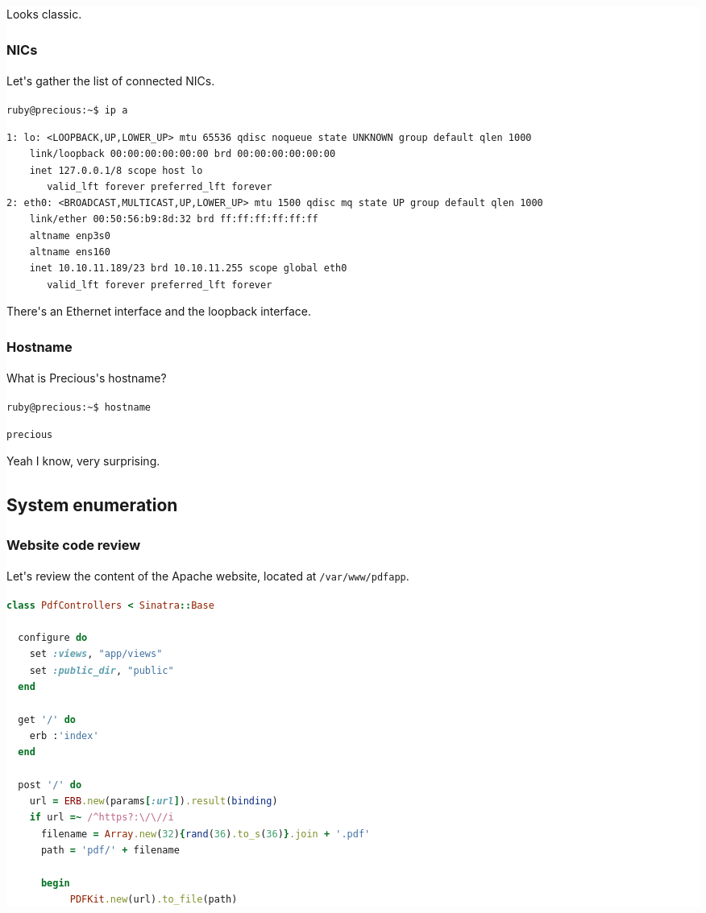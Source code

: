 ```
```

Looks classic.

### NICs

Let's gather the list of connected NICs.

```sh
ruby@precious:~$ ip a
```

```
1: lo: <LOOPBACK,UP,LOWER_UP> mtu 65536 qdisc noqueue state UNKNOWN group default qlen 1000
    link/loopback 00:00:00:00:00:00 brd 00:00:00:00:00:00
    inet 127.0.0.1/8 scope host lo
       valid_lft forever preferred_lft forever
2: eth0: <BROADCAST,MULTICAST,UP,LOWER_UP> mtu 1500 qdisc mq state UP group default qlen 1000
    link/ether 00:50:56:b9:8d:32 brd ff:ff:ff:ff:ff:ff
    altname enp3s0
    altname ens160
    inet 10.10.11.189/23 brd 10.10.11.255 scope global eth0
       valid_lft forever preferred_lft forever
```

There's an Ethernet interface and the loopback interface.

### Hostname

What is Precious's hostname?

```sh
ruby@precious:~$ hostname
```

```
precious
```

Yeah I know, very surprising.

## System enumeration

### Website code review

Let's review the content of the Apache website, located at `/var/www/pdfapp`.

```rb
class PdfControllers < Sinatra::Base

  configure do
    set :views, "app/views"
    set :public_dir, "public"
  end

  get '/' do
    erb :'index'
  end

  post '/' do
    url = ERB.new(params[:url]).result(binding)
    if url =~ /^https?:\/\//i
      filename = Array.new(32){rand(36).to_s(36)}.join + '.pdf'
      path = 'pdf/' + filename

      begin
           PDFKit.new(url).to_file(path)
```